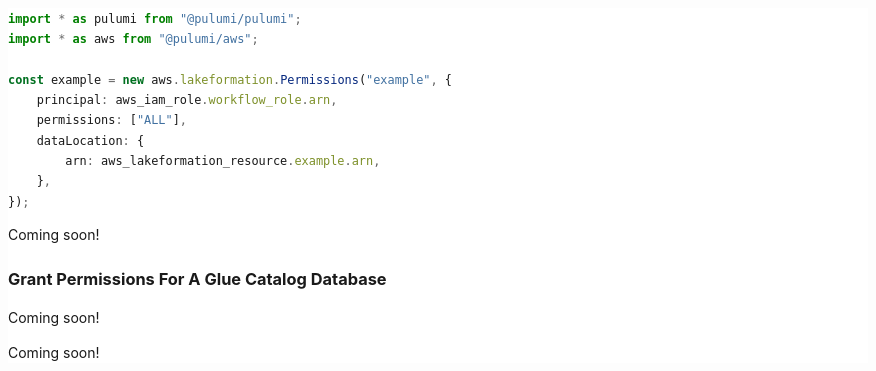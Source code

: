 
</pulumi-choosable>
</div>


<div>
<pulumi-choosable type="language" values="typescript">


```typescript
import * as pulumi from "@pulumi/pulumi";
import * as aws from "@pulumi/aws";

const example = new aws.lakeformation.Permissions("example", {
    principal: aws_iam_role.workflow_role.arn,
    permissions: ["ALL"],
    dataLocation: {
        arn: aws_lakeformation_resource.example.arn,
    },
});
```


</pulumi-choosable>
</div>


<div>
<pulumi-choosable type="language" values="yaml">

Coming soon!

</pulumi-choosable>
</div>




### Grant Permissions For A Glue Catalog Database


<div>
<pulumi-choosable type="language" values="csharp">

Coming soon!

</pulumi-choosable>
</div>


<div>
<pulumi-choosable type="language" values="go">

Coming soon!

</pulumi-choosable>
</div>


<div>
<pulumi-choosable type="language" values="java">
